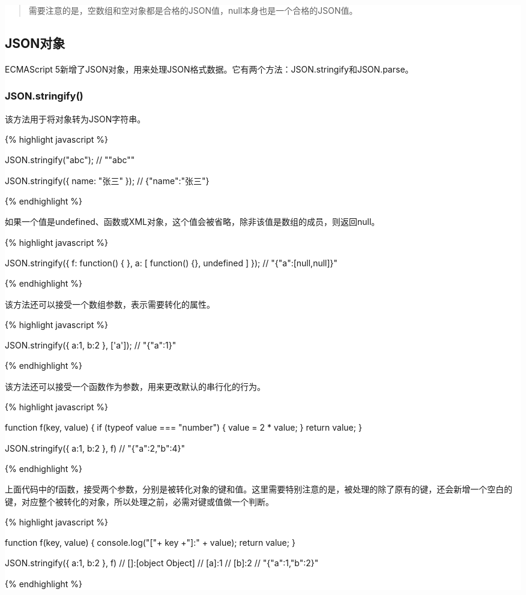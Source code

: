 > 需要注意的是，空数组和空对象都是合格的JSON值，null本身也是一个合格的JSON值。

## JSON对象

ECMAScript 5新增了JSON对象，用来处理JSON格式数据。它有两个方法：JSON.stringify和JSON.parse。

### JSON.stringify()

该方法用于将对象转为JSON字符串。

{% highlight javascript %}

JSON.stringify("abc");
// ""abc""

JSON.stringify({ name: "张三" });
// {"name":"张三"}

{% endhighlight %}

如果一个值是undefined、函数或XML对象，这个值会被省略，除非该值是数组的成员，则返回null。

{% highlight javascript %}

JSON.stringify({
    f: function() { },
    a: [ function() {}, undefined ]
});
// "{"a":[null,null]}"

{% endhighlight %}

该方法还可以接受一个数组参数，表示需要转化的属性。

{% highlight javascript %}

JSON.stringify({ a:1, b:2 }, ['a']);
// "{"a":1}"

{% endhighlight %}

该方法还可以接受一个函数作为参数，用来更改默认的串行化的行为。

{% highlight javascript %}

function f(key, value) {
        if (typeof value === "number") {
            value = 2 * value;
        }
        return value;
    }

JSON.stringify({ a:1, b:2 }, f)
// "{"a":2,"b":4}"

{% endhighlight %}

上面代码中的f函数，接受两个参数，分别是被转化对象的键和值。这里需要特别注意的是，被处理的除了原有的键，还会新增一个空白的键，对应整个被转化的对象，所以处理之前，必需对键或值做一个判断。

{% highlight javascript %}

function f(key, value) {
        console.log("["+ key +"]:" + value);
		return value;
    }

JSON.stringify({ a:1, b:2 }, f)
// []:[object Object]
// [a]:1
// [b]:2
// "{"a":1,"b":2}"

{% endhighlight %}
